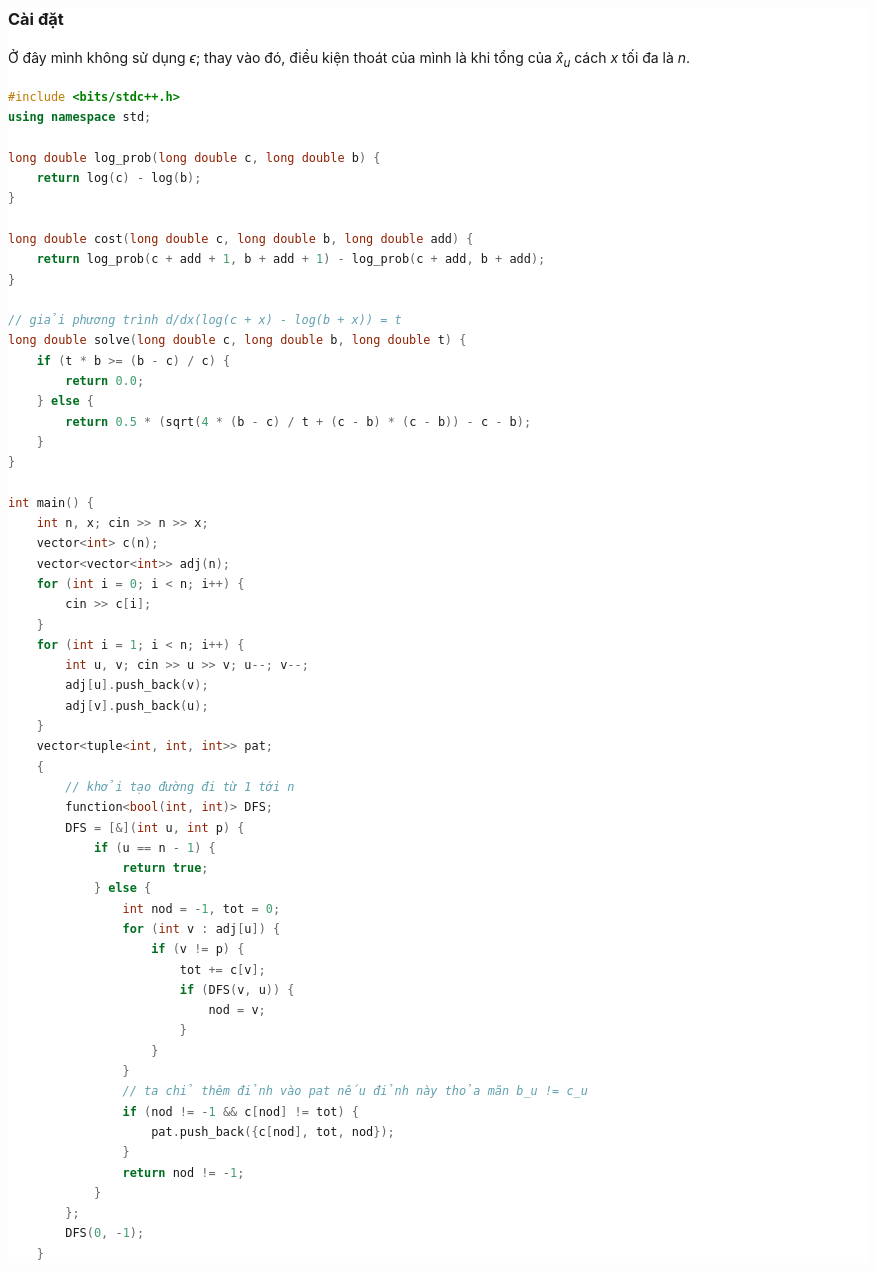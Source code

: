 ### Cài đặt

Ở đây mình không sử dụng $\epsilon$; thay vào đó, điều kiện thoát của mình là khi tổng của $\hat{x}_u$ cách $x$ tối đa là $n$.

```cpp
#include <bits/stdc++.h>
using namespace std;

long double log_prob(long double c, long double b) {
    return log(c) - log(b);
}
 
long double cost(long double c, long double b, long double add) {
    return log_prob(c + add + 1, b + add + 1) - log_prob(c + add, b + add);
}

// giải phương trình d/dx(log(c + x) - log(b + x)) = t
long double solve(long double c, long double b, long double t) {
    if (t * b >= (b - c) / c) {
        return 0.0;
    } else {
        return 0.5 * (sqrt(4 * (b - c) / t + (c - b) * (c - b)) - c - b);
    }
}
 
int main() {
    int n, x; cin >> n >> x;
    vector<int> c(n);
    vector<vector<int>> adj(n);
    for (int i = 0; i < n; i++) {
        cin >> c[i];
    }
    for (int i = 1; i < n; i++) {
        int u, v; cin >> u >> v; u--; v--;
        adj[u].push_back(v);
        adj[v].push_back(u);
    }
    vector<tuple<int, int, int>> pat;
    {
        // khởi tạo đường đi từ 1 tới n
        function<bool(int, int)> DFS;
        DFS = [&](int u, int p) {
            if (u == n - 1) {
                return true;
            } else {
                int nod = -1, tot = 0;
                for (int v : adj[u]) {
                    if (v != p) {
                        tot += c[v];
                        if (DFS(v, u)) {
                            nod = v;
                        }
                    }
                }
                // ta chỉ thêm đỉnh vào pat nếu đỉnh này thỏa mãn b_u != c_u
                if (nod != -1 && c[nod] != tot) {
                    pat.push_back({c[nod], tot, nod});
                }
                return nod != -1;
            }
        };
        DFS(0, -1);
    }
```